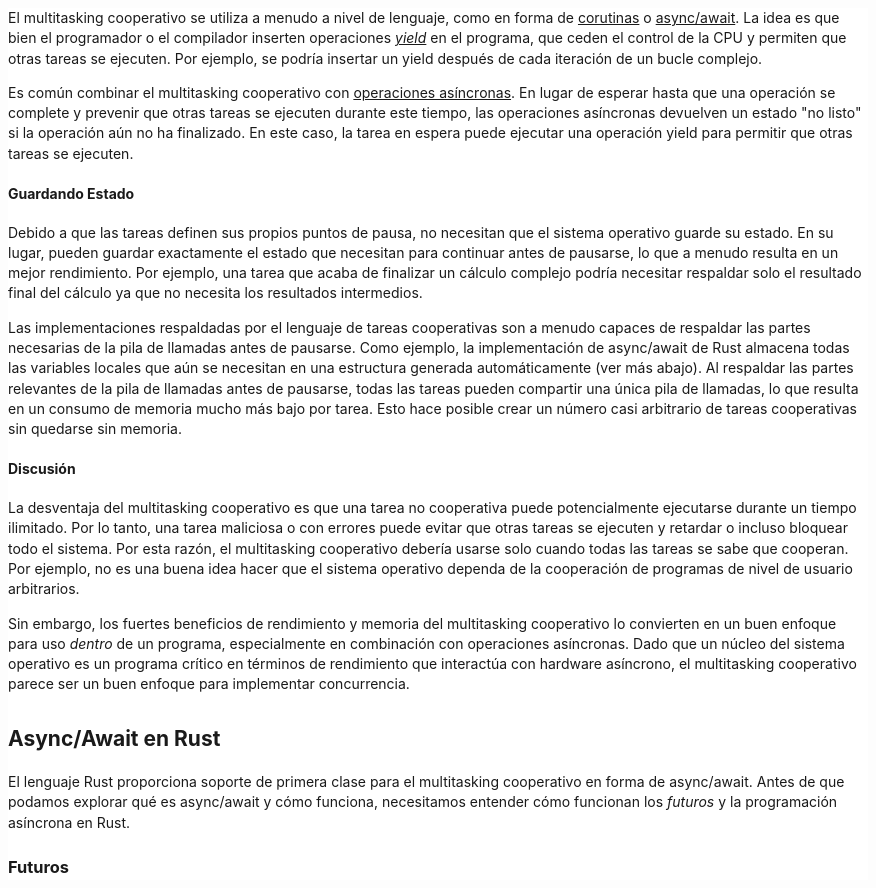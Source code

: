 El multitasking cooperativo se utiliza a menudo a nivel de lenguaje, como en forma de [corutinas](https://en.wikipedia.org/wiki/Coroutine) o [async/await](https://rust-lang.github.io/async-book/01_getting_started/04_async_await_primer.html). La idea es que bien el programador o el compilador inserten operaciones [_yield_] en el programa, que ceden el control de la CPU y permiten que otras tareas se ejecuten. Por ejemplo, se podría insertar un yield después de cada iteración de un bucle complejo.

[async/await]: https://rust-lang.github.io/async-book/01_getting_started/04_async_await_primer.html
[_yield_]: https://en.wikipedia.org/wiki/Yield_(multithreading)

Es común combinar el multitasking cooperativo con [operaciones asíncronas](https://en.wikipedia.org/wiki/Asynchronous_I/O). En lugar de esperar hasta que una operación se complete y prevenir que otras tareas se ejecuten durante este tiempo, las operaciones asíncronas devuelven un estado "no listo" si la operación aún no ha finalizado. En este caso, la tarea en espera puede ejecutar una operación yield para permitir que otras tareas se ejecuten.

[operaciones asíncronas]: https://en.wikipedia.org/wiki/Asynchronous_I/O

#### Guardando Estado

Debido a que las tareas definen sus propios puntos de pausa, no necesitan que el sistema operativo guarde su estado. En su lugar, pueden guardar exactamente el estado que necesitan para continuar antes de pausarse, lo que a menudo resulta en un mejor rendimiento. Por ejemplo, una tarea que acaba de finalizar un cálculo complejo podría necesitar respaldar solo el resultado final del cálculo ya que no necesita los resultados intermedios.

Las implementaciones respaldadas por el lenguaje de tareas cooperativas son a menudo capaces de respaldar las partes necesarias de la pila de llamadas antes de pausarse. Como ejemplo, la implementación de async/await de Rust almacena todas las variables locales que aún se necesitan en una estructura generada automáticamente (ver más abajo). Al respaldar las partes relevantes de la pila de llamadas antes de pausarse, todas las tareas pueden compartir una única pila de llamadas, lo que resulta en un consumo de memoria mucho más bajo por tarea. Esto hace posible crear un número casi arbitrario de tareas cooperativas sin quedarse sin memoria.

#### Discusión

La desventaja del multitasking cooperativo es que una tarea no cooperativa puede potencialmente ejecutarse durante un tiempo ilimitado. Por lo tanto, una tarea maliciosa o con errores puede evitar que otras tareas se ejecuten y retardar o incluso bloquear todo el sistema. Por esta razón, el multitasking cooperativo debería usarse solo cuando todas las tareas se sabe que cooperan. Por ejemplo, no es una buena idea hacer que el sistema operativo dependa de la cooperación de programas de nivel de usuario arbitrarios.

Sin embargo, los fuertes beneficios de rendimiento y memoria del multitasking cooperativo lo convierten en un buen enfoque para uso _dentro_ de un programa, especialmente en combinación con operaciones asíncronas. Dado que un núcleo del sistema operativo es un programa crítico en términos de rendimiento que interactúa con hardware asíncrono, el multitasking cooperativo parece ser un buen enfoque para implementar concurrencia.

## Async/Await en Rust

El lenguaje Rust proporciona soporte de primera clase para el multitasking cooperativo en forma de async/await. Antes de que podamos explorar qué es async/await y cómo funciona, necesitamos entender cómo funcionan los _futuros_ y la programación asíncrona en Rust.

### Futuros


[GitHub]: https://github.com/phil-opp/blog_os
[al final]: #comments
[post branch]: https://github.com/phil-opp/blog_os/tree/post-12
[_multitasking_]: https://en.wikipedia.org/wiki/Computer_multitasking
[_Interrupciones de Hardware_]: @/edition-2/posts/07-hardware-interrupts/index.md
[call stack]: https://en.wikipedia.org/wiki/Call_stack
[_cambio de contexto_]: https://en.wikipedia.org/wiki/Context_switch
[_hilo de ejecución_]: https://en.wikipedia.org/wiki/Thread_(computing)
[`Future`]: https://doc.rust-lang.org/nightly/core/future/trait.Future.html
[`poll`]: https://doc.rust-lang.org/nightly/core/future/trait.Future.html#tymethod.poll
[`Poll`]: https://doc.rust-lang.org/nightly/core/task/enum.Poll.html
[_pinned_]: https://doc.rust-lang.org/nightly/core/pin/index.html
[`Waker`]: https://doc.rust-lang.org/nightly/core/task/struct.Waker.html
[`Iterator`]: https://doc.rust-lang.org/stable/core/iter/trait.Iterator.html
[_pinning_]: https://doc.rust-lang.org/stable/core/pin/index.html
[`futures`]: https://docs.rs/futures/0.3.4/futures/
[`FutureExt`]: https://docs.rs/futures/0.3.4/futures/future/trait.FutureExt.html
[`map`]: https://docs.rs/futures/0.3.4/futures/future/trait.FutureExt.html#method.map
[`then`]: https://docs.rs/futures/0.3.4/futures/future/trait.FutureExt.html#method.then
[_Futuros de cero costo en Rust_]: https://aturon.github.io/blog/2016/08/11/futures/
[`move` keyword]: https://doc.rust-lang.org/std/keyword.move.html
[`Either`]: https://docs.rs/futures/0.3.4/futures/future/enum.Either.html
[`ready`]: https://docs.rs/futures/0.3.4/futures/future/fn.ready.html
[_máquina de estado_]: https://en.wikipedia.org/wiki/Finite-state_machine
[`enum`]: https://doc.rust-lang.org/book/ch06-01-defining-an-enum.html
[_corutinas_]: https://doc.rust-lang.org/stable/unstable-book/language-features/coroutines.html
[heap-allocated]: @/edition-2/posts/10-heap-allocation/index.md
[`mem::replace`]: https://doc.rust-lang.org/nightly/core/mem/fn.replace.html
[`mem::swap`]: https://doc.rust-lang.org/nightly/core/mem/fn.swap.html
[`Pin`]: https://doc.rust-lang.org/stable/core/pin/struct.Pin.html
[`Unpin`]: https://doc.rust-lang.org/nightly/std/marker/trait.Unpin.html
[pin-get-mut]: https://doc.rust-lang.org/nightly/core/pin/struct.Pin.html#method.get_mut
[pin-deref-mut]: https://doc.rust-lang.org/nightly/core/pin/struct.Pin.html#method.deref_mut
[_auto trait_]: https://doc.rust-lang.org/reference/special-types-and-traits.html#auto-traits
[`PhantomPinned`]: https://doc.rust-lang.org/nightly/core/marker/struct.PhantomPinned.html
[`Box::pin`]: https://doc.rust-lang.org/nightly/alloc/boxed/struct.Box.html#method.pin
[`Box::new`]: https://doc.rust-lang.org/nightly/alloc/boxed/struct.Box.html#method.new
[`get_unchecked_mut`]: https://doc.rust-lang.org/nightly/core/pin/struct.Pin.html#method.get_unchecked_mut
[`Pin::as_mut`]: https://doc.rust-lang.org/nightly/core/pin/struct.Pin.html#method.as_mut
[`pin-utils`]: https://docs.rs/pin-utils/0.1.0-alpha.4/pin_utils/
[`módulo pin`]: https://doc.rust-lang.org/nightly/core/pin/index.html
[`Pin::new_unchecked`]: https://doc.rust-lang.org/nightly/core/pin/struct.Pin.html#method.new_unchecked
[`Future::poll`]: https://doc.rust-lang.org/nightly/core/future/trait.Future.html#tymethod.poll
[self-ref-async-await]: @/edition-2/posts/12-async-await/index.md#self-referential-structs
[`futures`]: https://docs.rs/futures/0.3.4/futures/
[map-src]: https://docs.rs/futures-util/0.3.4/src/futures_util/future/future/map.rs.html
[proyecciones y pinning estructural]: https://doc.rust-lang.org/stable/std/pin/index.html#projections-and-structural-pinning
[pool de hilos]: https://en.wikipedia.org/wiki/Thread_pool
[robo de trabajo]: https://en.wikipedia.org/wiki/Work_stealing
[`Context`]: https://doc.rust-lang.org/nightly/core/task/struct.Context.html
[_trait object_]: https://doc.rust-lang.org/book/ch17-02-trait-objects.html
[_despachados dinámicamente_]: https://doc.rust-lang.org/book/ch17-02-trait-objects.html#trait-objects-perform-dynamic-dispatch
[sección sobre pinning]: #pinning
[`VecDeque`]: https://doc.rust-lang.org/stable/alloc/collections/vec_deque/struct.VecDeque.html
[cola FIFO]: https://en.wikipedia.org/wiki/FIFO_(computing_and_electronics)
[`RawWaker`]: https://doc.rust-lang.org/stable/core/task/struct.RawWaker.html
[`Waker::from_raw`]: https://doc.rust-lang.org/stable/core/task/struct.Waker.html#method.from_raw
[_tabla de métodos virtuales_]: https://es.wikipedia.org/wiki/Tabla_de_metodos_virtuales
[`RawWakerVTable`]: https://doc.rust-lang.org/stable/core/task/struct.RawWakerVTable.html
[`RawWaker::new`]: https://doc.rust-lang.org/stable/core/task/struct.RawWaker.html#method.new
[`Box`]: https://doc.rust-lang.org/stable/alloc/boxed/struct.Box.html
[`Arc`]: https://doc.rust-lang.org/stable/alloc/sync/struct.Arc.html
[`Box::into_raw`]: https://doc.rust-lang.org/stable/alloc/boxed/struct.Box.html#method.into_raw